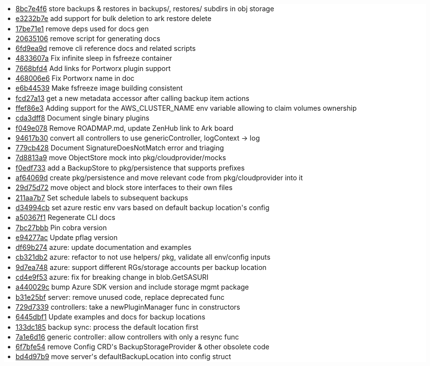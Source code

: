 - 	[8bc7e4f6](https://github.com/heptio/ark/commit/8bc7e4f6)	store backups & restores in backups/, restores/ subdirs in obj storage
- 	[e3232b7e](https://github.com/heptio/ark/commit/e3232b7e)	add support for bulk deletion to ark restore delete
- 	[17be71e1](https://github.com/heptio/ark/commit/17be71e1)	remove deps used for docs gen
- 	[20635106](https://github.com/heptio/ark/commit/20635106)	remove script for generating docs
- 	[6fd9ea9d](https://github.com/heptio/ark/commit/6fd9ea9d)	remove cli reference docs and related scripts
- 	[4833607a](https://github.com/heptio/ark/commit/4833607a)	Fix infinite sleep in fsfreeze container
- 	[7668bfd4](https://github.com/heptio/ark/commit/7668bfd4)	Add links for Portworx plugin support
- 	[468006e6](https://github.com/heptio/ark/commit/468006e6)	Fix Portworx name in doc
- 	[e6b44539](https://github.com/heptio/ark/commit/e6b44539)	Make fsfreeze image building consistent
- 	[fcd27a13](https://github.com/heptio/ark/commit/fcd27a13)	get a new metadata accessor after calling backup item actions
- 	[ffef86e3](https://github.com/heptio/ark/commit/ffef86e3)	Adding support for the AWS_CLUSTER_NAME env variable allowing to claim volumes ownership
- 	[cda3dff8](https://github.com/heptio/ark/commit/cda3dff8)	Document single binary plugins
- 	[f049e078](https://github.com/heptio/ark/commit/f049e078)	Remove ROADMAP.md, update ZenHub link to Ark board
- 	[94617b30](https://github.com/heptio/ark/commit/94617b30)	convert all controllers to use genericController, logContext -> log
- 	[779cb428](https://github.com/heptio/ark/commit/779cb428)	Document SignatureDoesNotMatch error and triaging
- 	[7d8813a9](https://github.com/heptio/ark/commit/7d8813a9)	move ObjectStore mock into pkg/cloudprovider/mocks
- 	[f0edf733](https://github.com/heptio/ark/commit/f0edf733)	add a BackupStore to pkg/persistence that supports prefixes
- 	[af64069d](https://github.com/heptio/ark/commit/af64069d)	create pkg/persistence and move relevant code from pkg/cloudprovider into it
- 	[29d75d72](https://github.com/heptio/ark/commit/29d75d72)	move object and block store interfaces to their own files
- 	[211aa7b7](https://github.com/heptio/ark/commit/211aa7b7)	Set schedule labels to subsequent backups
- 	[d34994cb](https://github.com/heptio/ark/commit/d34994cb)	set azure restic env vars based on default backup location's config
- 	[a50367f1](https://github.com/heptio/ark/commit/a50367f1)	Regenerate CLI docs
- 	[7bc27bbb](https://github.com/heptio/ark/commit/7bc27bbb)	Pin cobra version
- 	[e94277ac](https://github.com/heptio/ark/commit/e94277ac)	Update pflag version
- 	[df69b274](https://github.com/heptio/ark/commit/df69b274)	azure: update documentation and examples
- 	[cb321db2](https://github.com/heptio/ark/commit/cb321db2)	azure: refactor to not use helpers/ pkg, validate all env/config inputs
- 	[9d7ea748](https://github.com/heptio/ark/commit/9d7ea748)	azure: support different RGs/storage accounts per backup location
- 	[cd4e9f53](https://github.com/heptio/ark/commit/cd4e9f53)	azure: fix for breaking change in blob.GetSASURI
- 	[a440029c](https://github.com/heptio/ark/commit/a440029c)	bump Azure SDK version and include storage mgmt package
- 	[b31e25bf](https://github.com/heptio/ark/commit/b31e25bf)	server: remove unused code, replace deprecated func
- 	[729d7339](https://github.com/heptio/ark/commit/729d7339)	controllers: take a newPluginManager func in constructors
- 	[6445dbf1](https://github.com/heptio/ark/commit/6445dbf1)	Update examples and docs for backup locations
- 	[133dc185](https://github.com/heptio/ark/commit/133dc185)	backup sync: process the default location first
- 	[7a1e6d16](https://github.com/heptio/ark/commit/7a1e6d16)	generic controller: allow controllers with only a resync func
- 	[6f7bfe54](https://github.com/heptio/ark/commit/6f7bfe54)	remove Config CRD's BackupStorageProvider & other obsolete code
- 	[bd4d97b9](https://github.com/heptio/ark/commit/bd4d97b9)	move server's defaultBackupLocation into config struct